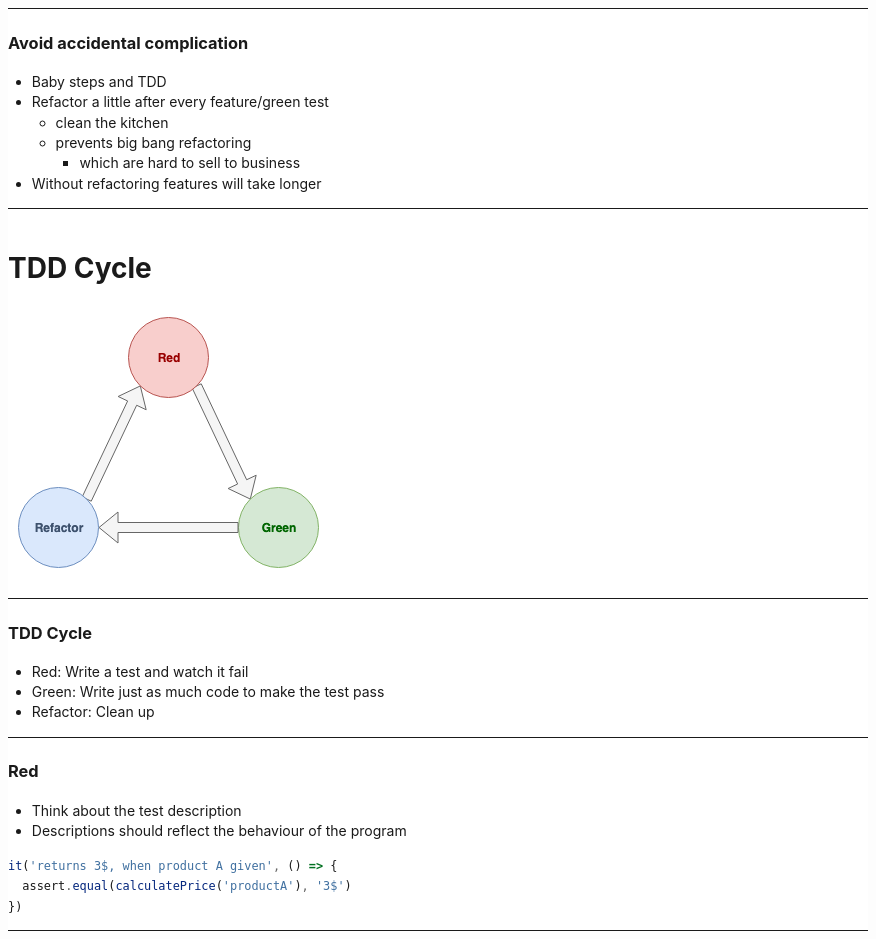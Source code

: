 ----

### Avoid accidental complication

- Baby steps and TDD
- Refactor a little after every feature/green test
  - clean the kitchen
  - prevents big bang refactoring
    - which are hard to sell to business
- Without refactoring features will take longer

---

# TDD Cycle

![tdd cycle](assets/tdd_cycle.png)

----

### TDD Cycle

- Red: Write a test and watch it fail
- Green: Write just as much code to make the test pass
- Refactor: Clean up

----

### Red

- Think about the test description
- Descriptions should reflect the behaviour of the program

```js
it('returns 3$, when product A given', () => {
  assert.equal(calculatePrice('productA'), '3$')
})
```

----
